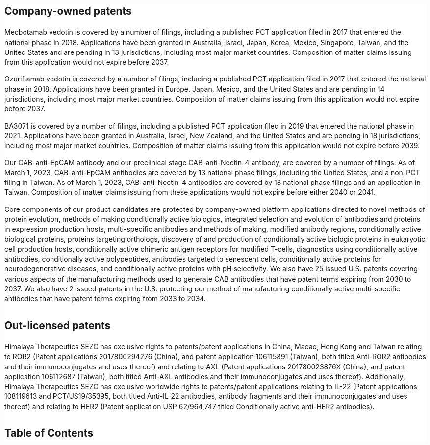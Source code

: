 ## Company-owned patents

Mecbotamab vedotin is covered by a number of filings, including a published PCT application filed in 2017 that entered the national phase in 2018. Applications have been granted in Australia, Israel, Japan, Korea, Mexico, Singapore, Taiwan, and the United States and are pending in 13 jurisdictions, including most major market countries. Composition of matter claims issuing from this application would not expire before 2037.

Ozuriftamab vedotin is covered by a number of filings, including a published PCT application filed in 2017 that entered the national phase in 2018. Applications have been granted in Europe, Japan, Mexico, and the United States and are pending in 14 jurisdictions, including most major market countries. Composition of matter claims issuing from this application would not expire before 2037.

BA3071 is covered by a number of filings, including a published PCT application filed in 2019 that entered the national phase in 2021. Applications have been granted in Australia, Israel, New Zealand, and the United States and are pending in 18 jurisdictions, including most major market countries. Composition of matter claims issuing from this application would not expire before 2039.

Our CAB-anti-EpCAM antibody and our preclinical stage CAB-anti-Nectin-4 antibody, are covered by a number of filings. As of March 1, 2023, CAB-anti-EpCAM antibodies are covered by 13 national phase filings, including the United States, and a non-PCT filing in Taiwan. As of March 1, 2023, CAB-anti-Nectin-4 antibodies are covered by 13 national phase filings and an application in Taiwan. Composition of matter claims issuing from these applications would not expire before either 2040 or 2041.

Core components of our product candidates are protected by company-owned platform applications directed to novel methods of protein evolution, methods of making conditionally active biologics, integrated selection and evolution of antibodies and proteins in expression production hosts, multi-specific antibodies and methods of making, modified antibody regions, conditionally active biological proteins, proteins targeting orthologs, discovery of and production of conditionally active biologic proteins in eukaryotic cell production hosts, conditionally active chimeric antigen receptors for modified T-cells, diagnostics using conditionally active antibodies, conditionally active polypeptides, antibodies targeted to senescent cells, conditionally active proteins for neurodegenerative diseases, and conditionally active proteins with pH selectivity. We also have 25 issued U.S. patents covering various aspects of the manufacturing methods used to generate CAB antibodies that have patent terms expiring from 2030 to 2037. We also have 2 issued patents in the U.S. protecting our method of manufacturing conditionally active multi-specific antibodies that have patent terms expiring from 2033 to 2034.

## Out-licensed patents

Himalaya Therapeutics SEZC has exclusive rights to patents/patent applications in China, Macao, Hong Kong and Taiwan relating to ROR2 (Patent applications 2017800294276 (China), and patent application 106115891 (Taiwan), both titled Anti-ROR2 antibodies and their immunoconjugates and uses thereof) and relating to AXL (Patent applications 201780023876X (China), and patent application 106112687 (Taiwan), both titled Anti-AXL antibodies and their immunoconjugates and uses thereof). Additionally, Himalaya Therapeutics SEZC has exclusive worldwide rights to patents/patent applications relating to IL-22 (Patent applications 108119613 and PCT/US19/35395, both titled Anti-IL-22 antibodies, antibody fragments and their immunoconjugates and uses thereof) and relating to HER2 (Patent application USP 62/964,747 titled Conditionally active anti-HER2 antibodies).

## Table of Contents
